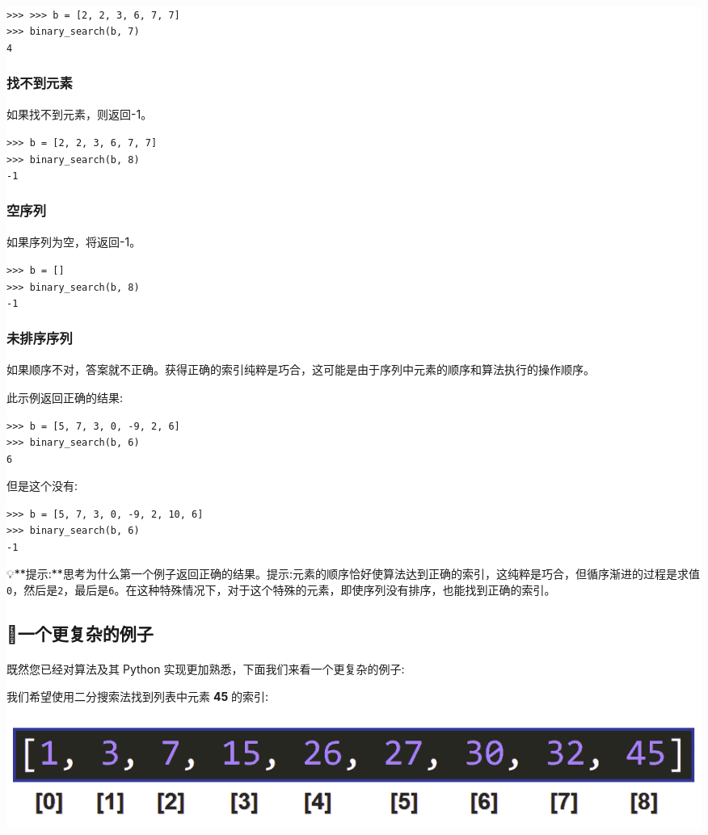 ```
>>> >>> b = [2, 2, 3, 6, 7, 7]
>>> binary_search(b, 7)
4 
```

### 找不到元素

如果找不到元素，则返回-1。

```
>>> b = [2, 2, 3, 6, 7, 7]
>>> binary_search(b, 8)
-1
```

### 空序列

如果序列为空，将返回-1。

```
>>> b = []
>>> binary_search(b, 8)
-1
```

### 未排序序列

如果顺序不对，答案就不正确。获得正确的索引纯粹是巧合，这可能是由于序列中元素的顺序和算法执行的操作顺序。

此示例返回正确的结果:

```
>>> b = [5, 7, 3, 0, -9, 2, 6]
>>> binary_search(b, 6)
6
```

但是这个没有:

```
>>> b = [5, 7, 3, 0, -9, 2, 10, 6]
>>> binary_search(b, 6)
-1
```

💡**提示:**思考为什么第一个例子返回正确的结果。提示:元素的顺序恰好使算法达到正确的索引，这纯粹是巧合，但循序渐进的过程是求值`0`，然后是`2`，最后是`6`。在这种特殊情况下，对于这个特殊的元素，即使序列没有排序，也能找到正确的索引。

## 🔹一个更复杂的例子

既然您已经对算法及其 Python 实现更加熟悉，下面我们来看一个更复杂的例子:

我们希望使用二分搜索法找到列表中元素 **45** 的索引:

![image-12](img/da574e4f7efac601131e8e778cbabd58.png)
